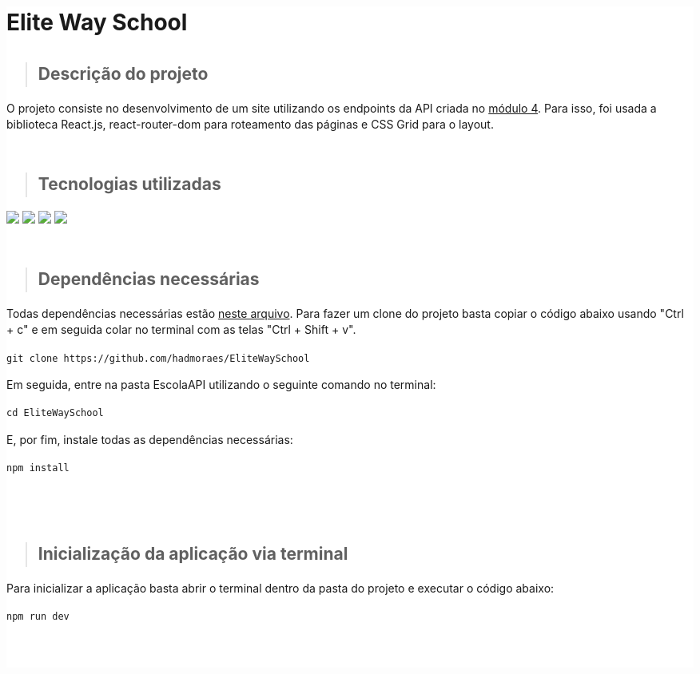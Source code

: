 # Elite Way School

> ## Descrição do projeto

O projeto consiste no desenvolvimento de um site utilizando os endpoints da API criada no <a href = 'https://github.com/hadmoraes/EscolaAPI'>módulo 4</a>. Para isso, foi usada a biblioteca React.js, react-router-dom para roteamento das páginas e CSS Grid para o layout.
<br>
<br>

> ## Tecnologias utilizadas

<img src='https://img.shields.io/badge/React-20232A?style=for-the-badge&logo=react&logoColor=61DAFB'>
<img src='https://img.shields.io/badge/Node.js-43853D?style=for-the-badge&logo=node.js&logoColor=white'>
<img src='https://img.shields.io/badge/JavaScript-323330?style=for-the-badge&logo=javascript&logoColor=F7DF1E'>
<img src='https://img.shields.io/badge/React_Router-CA4245?style=for-the-badge&logo=react-router&logoColor=white'>

<br>
<br>

> ## Dependências necessárias

Todas dependências necessárias estão <a href = 'https://github.com/hadmoraes/EliteWaySchool/blob/master/package.json'>neste arquivo</a>. Para fazer um clone do projeto basta copiar o código abaixo usando "Ctrl + c" e em seguida colar no terminal com as telas "Ctrl + Shift + v".

```
git clone https://github.com/hadmoraes/EliteWaySchool
```

Em seguida, entre na pasta EscolaAPI utilizando o seguinte comando no terminal:

```
cd EliteWaySchool
```

E, por fim, instale todas as dependências necessárias:

```
npm install
```


<br>
<br>

> ## Inicialização da aplicação via terminal

Para inicializar a aplicação basta abrir o terminal dentro da pasta do projeto e executar o código abaixo:

```
npm run dev
```

<br>
<br>
